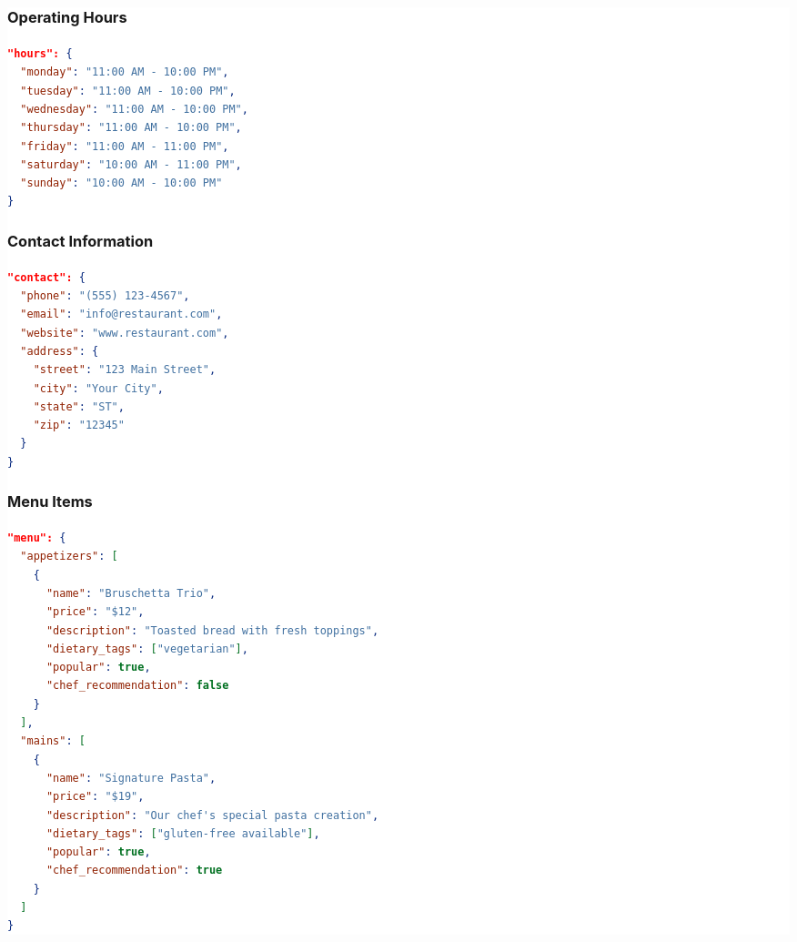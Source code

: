 ### **Operating Hours**
```json
"hours": {
  "monday": "11:00 AM - 10:00 PM",
  "tuesday": "11:00 AM - 10:00 PM",
  "wednesday": "11:00 AM - 10:00 PM",
  "thursday": "11:00 AM - 10:00 PM", 
  "friday": "11:00 AM - 11:00 PM",
  "saturday": "10:00 AM - 11:00 PM",
  "sunday": "10:00 AM - 10:00 PM"
}
```

### **Contact Information**
```json
"contact": {
  "phone": "(555) 123-4567",
  "email": "info@restaurant.com",
  "website": "www.restaurant.com",
  "address": {
    "street": "123 Main Street",
    "city": "Your City",
    "state": "ST",
    "zip": "12345"
  }
}
```

### **Menu Items**
```json
"menu": {
  "appetizers": [
    {
      "name": "Bruschetta Trio",
      "price": "$12", 
      "description": "Toasted bread with fresh toppings",
      "dietary_tags": ["vegetarian"],
      "popular": true,
      "chef_recommendation": false
    }
  ],
  "mains": [
    {
      "name": "Signature Pasta",
      "price": "$19",
      "description": "Our chef's special pasta creation",
      "dietary_tags": ["gluten-free available"],
      "popular": true,
      "chef_recommendation": true
    }
  ]
}
```
